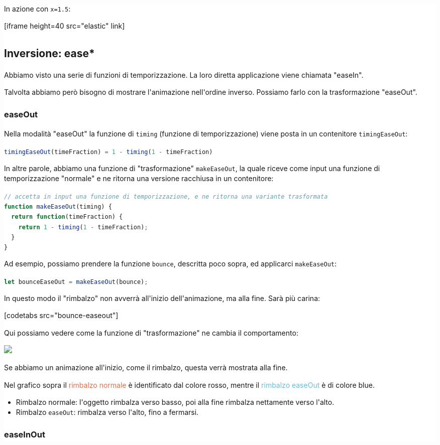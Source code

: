 In azione con `x=1.5`:

[iframe height=40 src="elastic" link]

## Inversione: ease*

Abbiamo visto una serie di funzioni di temporizzazione. La loro diretta applicazione viene chiamata "easeIn".

Talvolta abbiamo però bisogno di mostrare l'animazione nell'ordine inverso. Possiamo farlo con la trasformazione "easeOut".

### easeOut

Nella modalità "easeOut" la funzione di `timing` (funzione di temporizzazione) viene posta in un contenitore `timingEaseOut`:

```js
timingEaseOut(timeFraction) = 1 - timing(1 - timeFraction)
```

In altre parole, abbiamo una funzione di "trasformazione" `makeEaseOut`, la quale riceve come input una funzione di temporizzazione "normale" e ne ritorna una versione racchiusa in un contenitore:

```js
// accetta in input una funzione di temporizzazione, e ne ritorna una variante trasformata
function makeEaseOut(timing) {
  return function(timeFraction) {
    return 1 - timing(1 - timeFraction);
  }
}
```

Ad esempio, possiamo prendere la funzione `bounce`, descritta poco sopra, ed applicarci `makeEaseOut`:

```js
let bounceEaseOut = makeEaseOut(bounce);
```

In questo modo il "rimbalzo" non avverrà all'inizio dell'animazione, ma alla fine. Sarà più carina:

[codetabs src="bounce-easeout"]

Qui possiamo vedere come la funzione di "trasformazione" ne cambia il comportamento:

![](bounce-inout.svg)

Se abbiamo un animazione all'inizio, come il rimbalzo, questa verrà mostrata alla fine.

Nel grafico sopra il <span style="color:#EE6B47">rimbalzo normale</span> è identificato dal colore rosso, mentre il <span style="color:#62C0DC">rimbalzo easeOut</span> è di colore blue.

- Rimbalzo normale: l'oggetto rimbalza verso basso, poi alla fine rimbalza nettamente verso l'alto.
- Rimbalzo `easeOut`: rimbalza verso l'alto, fino a fermarsi.

### easeInOut
